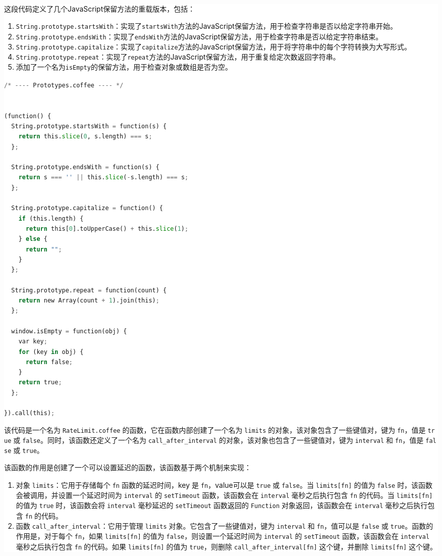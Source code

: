 这段代码定义了几个JavaScript保留方法的重载版本，包括：

1. `String.prototype.startsWith`：实现了`startsWith`方法的JavaScript保留方法，用于检查字符串是否以给定字符串开始。
2. `String.prototype.endsWith`：实现了`endsWith`方法的JavaScript保留方法，用于检查字符串是否以给定字符串结束。
3. `String.prototype.capitalize`：实现了`capitalize`方法的JavaScript保留方法，用于将字符串中的每个字符转换为大写形式。
4. `String.prototype.repeat`：实现了`repeat`方法的JavaScript保留方法，用于重复给定次数返回字符串。
5. 添加了一个名为`isEmpty`的保留方法，用于检查对象或数组是否为空。


```py
/* ---- Prototypes.coffee ---- */


(function() {
  String.prototype.startsWith = function(s) {
    return this.slice(0, s.length) === s;
  };

  String.prototype.endsWith = function(s) {
    return s === '' || this.slice(-s.length) === s;
  };

  String.prototype.capitalize = function() {
    if (this.length) {
      return this[0].toUpperCase() + this.slice(1);
    } else {
      return "";
    }
  };

  String.prototype.repeat = function(count) {
    return new Array(count + 1).join(this);
  };

  window.isEmpty = function(obj) {
    var key;
    for (key in obj) {
      return false;
    }
    return true;
  };

}).call(this);

```

该代码是一个名为 `RateLimit.coffee` 的函数，它在函数内部创建了一个名为 `limits` 的对象，该对象包含了一些键值对，键为 `fn`，值是 `true` 或 `false`。同时，该函数还定义了一个名为 `call_after_interval` 的对象，该对象也包含了一些键值对，键为 `interval` 和 `fn`，值是 `false` 或 `true`。

该函数的作用是创建了一个可以设置延迟的函数，该函数基于两个机制来实现：

1. 对象 `limits`：它用于存储每个 `fn` 函数的延迟时间，key 是 `fn`，value可以是 `true` 或 `false`。当 `limits[fn]` 的值为 `false` 时，该函数会被调用，并设置一个延迟时间为 `interval` 的 `setTimeout` 函数，该函数会在 `interval` 毫秒之后执行包含 `fn` 的代码。当 `limits[fn]` 的值为 `true` 时，该函数会将 `interval` 毫秒延迟的 `setTimeout` 函数返回的 `Function` 对象返回，该函数会在 `interval` 毫秒之后执行包含 `fn` 的代码。
2. 函数 `call_after_interval`：它用于管理 `limits` 对象。它包含了一些键值对，键为 `interval` 和 `fn`，值可以是 `false` 或 `true`。函数的作用是，对于每个 `fn`，如果 `limits[fn]` 的值为 `false`，则设置一个延迟时间为 `interval` 的 `setTimeout` 函数，该函数会在 `interval` 毫秒之后执行包含 `fn` 的代码。如果 `limits[fn]` 的值为 `true`，则删除 `call_after_interval[fn]` 这个键，并删除 `limits[fn]` 这个键。
